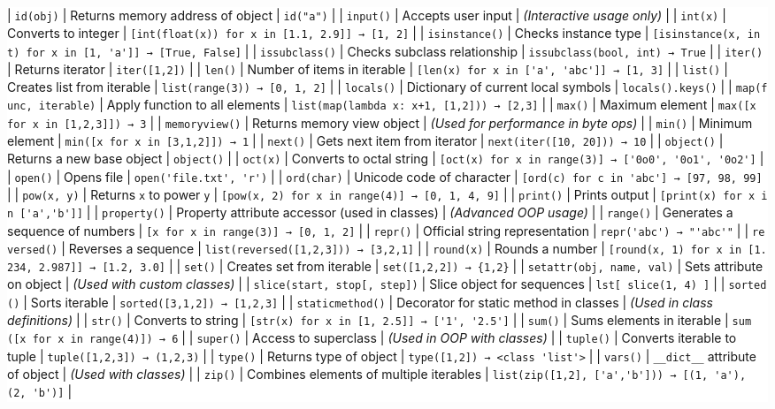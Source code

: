 | `id(obj)`                    | Returns memory address of object              | `id("a")`                                                         |
| `input()`                    | Accepts user input                            | *(Interactive usage only)*                                        |
| `int(x)`                     | Converts to integer                           | `[int(float(x)) for x in [1.1, 2.9]] → [1, 2]`                    |
| `isinstance()`               | Checks instance type                          | `[isinstance(x, int) for x in [1, 'a']] → [True, False]`          |
| `issubclass()`               | Checks subclass relationship                  | `issubclass(bool, int) → True`                                    |
| `iter()`                     | Returns iterator                              | `iter([1,2])`                                                     |
| `len()`                      | Number of items in iterable                   | `[len(x) for x in ['a', 'abc']] → [1, 3]`                         |
| `list()`                     | Creates list from iterable                    | `list(range(3)) → [0, 1, 2]`                                      |
| `locals()`                   | Dictionary of current local symbols           | `locals().keys()`                                                 |
| `map(func, iterable)`        | Apply function to all elements                | `list(map(lambda x: x+1, [1,2])) → [2,3]`                         |
| `max()`                      | Maximum element                               | `max([x for x in [1,2,3]]) → 3`                                   |
| `memoryview()`               | Returns memory view object                    | *(Used for performance in byte ops)*                              |
| `min()`                      | Minimum element                               | `min([x for x in [3,1,2]]) → 1`                                   |
| `next()`                     | Gets next item from iterator                  | `next(iter([10, 20])) → 10`                                       |
| `object()`                   | Returns a new base object                     | `object()`                                                        |
| `oct(x)`                     | Converts to octal string                      | `[oct(x) for x in range(3)] → ['0o0', '0o1', '0o2']`              |
| `open()`                     | Opens file                                    | `open('file.txt', 'r')`                                           |
| `ord(char)`                  | Unicode code of character                     | `[ord(c) for c in 'abc'] → [97, 98, 99]`                          |
| `pow(x, y)`                  | Returns `x` to power `y`                      | `[pow(x, 2) for x in range(4)] → [0, 1, 4, 9]`                    |
| `print()`                    | Prints output                                 | `[print(x) for x in ['a','b']]`                                   |
| `property()`                 | Property attribute accessor (used in classes) | *(Advanced OOP usage)*                                            |
| `range()`                    | Generates a sequence of numbers               | `[x for x in range(3)] → [0, 1, 2]`                               |
| `repr()`                     | Official string representation                | `repr('abc') → "'abc'"`                                           |
| `reversed()`                 | Reverses a sequence                           | `list(reversed([1,2,3])) → [3,2,1]`                               |
| `round(x)`                   | Rounds a number                               | `[round(x, 1) for x in [1.234, 2.987]] → [1.2, 3.0]`              |
| `set()`                      | Creates set from iterable                     | `set([1,2,2]) → {1,2}`                                            |
| `setattr(obj, name, val)`    | Sets attribute on object                      | *(Used with custom classes)*                                      |
| `slice(start, stop[, step])` | Slice object for sequences                    | `lst[ slice(1, 4) ]`                                              |
| `sorted()`                   | Sorts iterable                                | `sorted([3,1,2]) → [1,2,3]`                                       |
| `staticmethod()`             | Decorator for static method in classes        | *(Used in class definitions)*                                     |
| `str()`                      | Converts to string                            | `[str(x) for x in [1, 2.5]] → ['1', '2.5']`                       |
| `sum()`                      | Sums elements in iterable                     | `sum([x for x in range(4)]) → 6`                                  |
| `super()`                    | Access to superclass                          | *(Used in OOP with classes)*                                      |
| `tuple()`                    | Converts iterable to tuple                    | `tuple([1,2,3]) → (1,2,3)`                                        |
| `type()`                     | Returns type of object                        | `type([1,2]) → <class 'list'>`                                    |
| `vars()`                     | `__dict__` attribute of object                | *(Used with classes)*                                             |
| `zip()`                      | Combines elements of multiple iterables       | `list(zip([1,2], ['a','b'])) → [(1, 'a'), (2, 'b')]`              |
